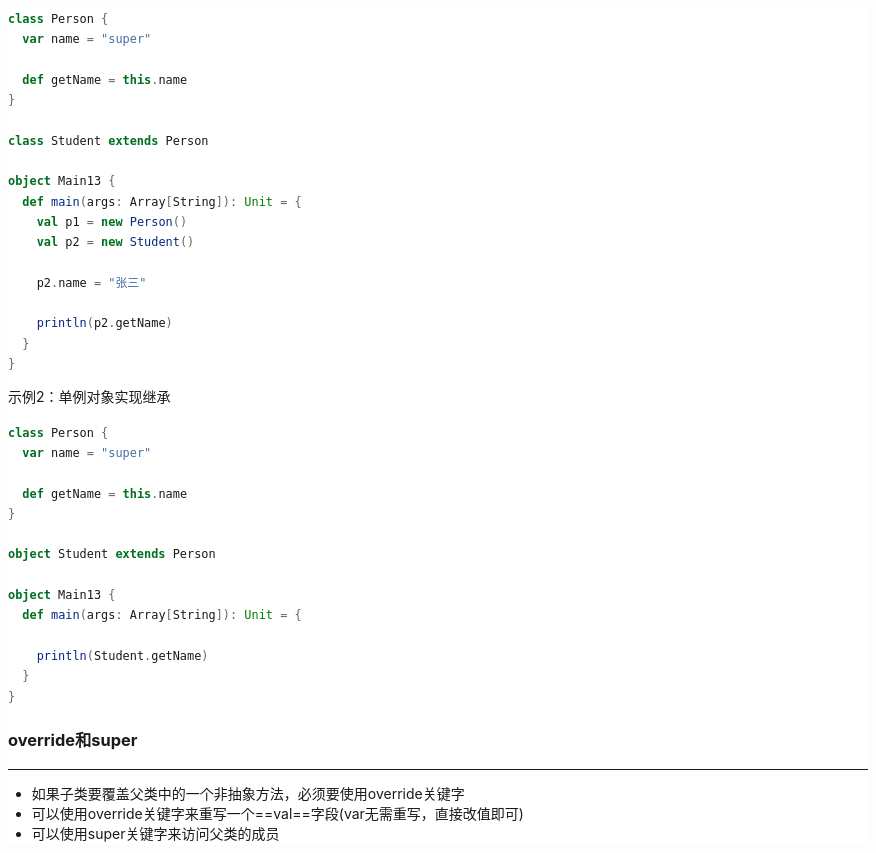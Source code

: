 

```scala
class Person {
  var name = "super"

  def getName = this.name
}

class Student extends Person

object Main13 {
  def main(args: Array[String]): Unit = {
    val p1 = new Person()
    val p2 = new Student()

    p2.name = "张三"

    println(p2.getName)
  }
}
```



示例2：单例对象实现继承



```scala
class Person {
  var name = "super"

  def getName = this.name
}

object Student extends Person

object Main13 {
  def main(args: Array[String]): Unit = {

    println(Student.getName)
  }
}
```



### override和super

---

* 如果子类要覆盖父类中的一个非抽象方法，必须要使用override关键字
* 可以使用override关键字来重写一个==val==字段(var无需重写，直接改值即可)
* 可以使用super关键字来访问父类的成员


